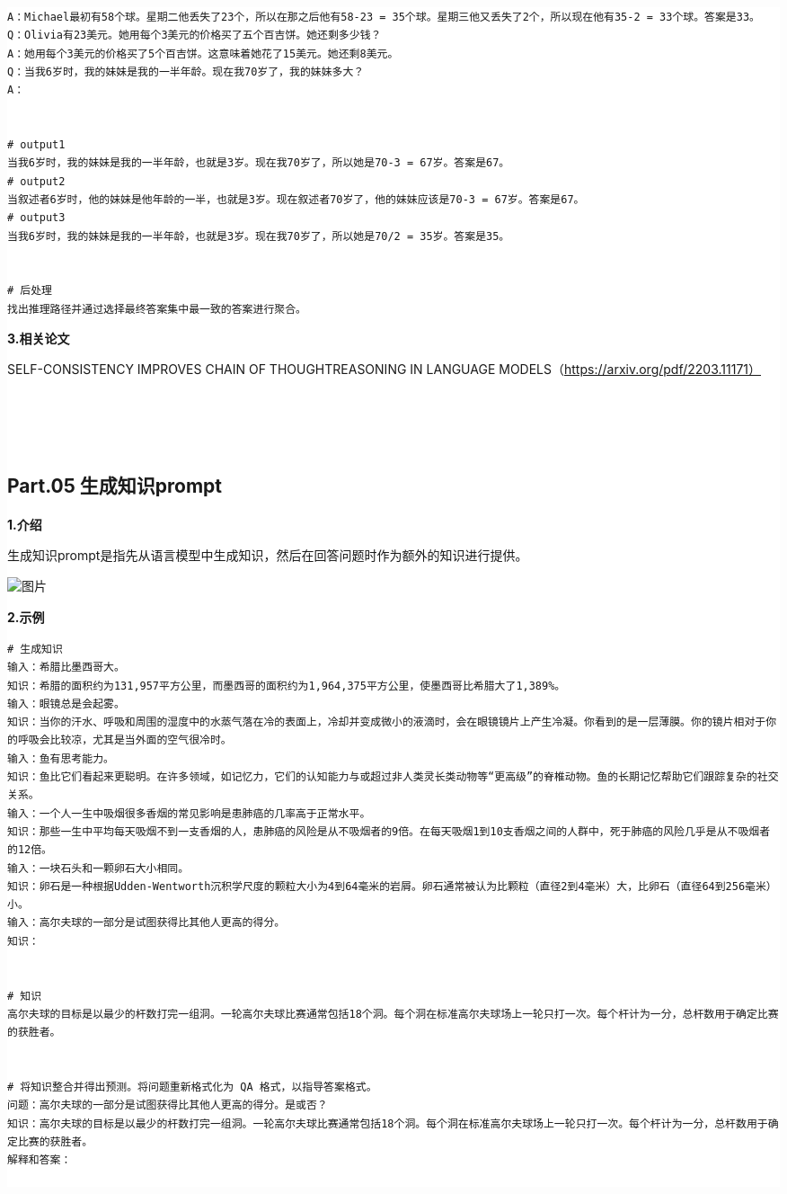 ```
A：Michael最初有58个球。星期二他丢失了23个，所以在那之后他有58-23 = 35个球。星期三他又丢失了2个，所以现在他有35-2 = 33个球。答案是33。
Q：Olivia有23美元。她用每个3美元的价格买了五个百吉饼。她还剩多少钱？
A：她用每个3美元的价格买了5个百吉饼。这意味着她花了15美元。她还剩8美元。
Q：当我6岁时，我的妹妹是我的一半年龄。现在我70岁了，我的妹妹多大？
A：


# output1
当我6岁时，我的妹妹是我的一半年龄，也就是3岁。现在我70岁了，所以她是70-3 = 67岁。答案是67。
# output2
当叙述者6岁时，他的妹妹是他年龄的一半，也就是3岁。现在叙述者70岁了，他的妹妹应该是70-3 = 67岁。答案是67。
# output3
当我6岁时，我的妹妹是我的一半年龄，也就是3岁。现在我70岁了，所以她是70/2 = 35岁。答案是35。


# 后处理
找出推理路径并通过选择最终答案集中最一致的答案进行聚合。
```

**3.相关论文**

SELF-CONSISTENCY IMPROVES CHAIN OF THOUGHTREASONING IN LANGUAGE MODELS（https://arxiv.org/pdf/2203.11171）

<br />

<br />

<br />

## Part.**05 生成知识prompt**

**1.介绍**

生成知识prompt是指先从语言模型中生成知识，然后在回答问题时作为额外的知识进行提供。

![图片](https://mmbiz.qpic.cn/mmbiz_png/EzsRicoa4TRrHDksR8h7bgokC6dsKibLSmrgZlgFgNDnydcqJR90ib2eHTuECWOrxrWiab3PhxDJUlWvEFpeKUdXicw/640?wx_fmt=png&tp=webp&wxfrom=5&wx_lazy=1&wx_co=1)

**2.示例**

```
# 生成知识
输入：希腊比墨西哥大。
知识：希腊的面积约为131,957平方公里，而墨西哥的面积约为1,964,375平方公里，使墨西哥比希腊大了1,389%。
输入：眼镜总是会起雾。
知识：当你的汗水、呼吸和周围的湿度中的水蒸气落在冷的表面上，冷却并变成微小的液滴时，会在眼镜镜片上产生冷凝。你看到的是一层薄膜。你的镜片相对于你的呼吸会比较凉，尤其是当外面的空气很冷时。
输入：鱼有思考能力。
知识：鱼比它们看起来更聪明。在许多领域，如记忆力，它们的认知能力与或超过非人类灵长类动物等“更高级”的脊椎动物。鱼的长期记忆帮助它们跟踪复杂的社交关系。
输入：一个人一生中吸烟很多香烟的常见影响是患肺癌的几率高于正常水平。
知识：那些一生中平均每天吸烟不到一支香烟的人，患肺癌的风险是从不吸烟者的9倍。在每天吸烟1到10支香烟之间的人群中，死于肺癌的风险几乎是从不吸烟者的12倍。
输入：一块石头和一颗卵石大小相同。
知识：卵石是一种根据Udden-Wentworth沉积学尺度的颗粒大小为4到64毫米的岩屑。卵石通常被认为比颗粒（直径2到4毫米）大，比卵石（直径64到256毫米）小。
输入：高尔夫球的一部分是试图获得比其他人更高的得分。
知识：


# 知识
高尔夫球的目标是以最少的杆数打完一组洞。一轮高尔夫球比赛通常包括18个洞。每个洞在标准高尔夫球场上一轮只打一次。每个杆计为一分，总杆数用于确定比赛的获胜者。


# 将知识整合并得出预测。将问题重新格式化为 QA 格式，以指导答案格式。
问题：高尔夫球的一部分是试图获得比其他人更高的得分。是或否？
知识：高尔夫球的目标是以最少的杆数打完一组洞。一轮高尔夫球比赛通常包括18个洞。每个洞在标准高尔夫球场上一轮只打一次。每个杆计为一分，总杆数用于确定比赛的获胜者。
解释和答案： 


```